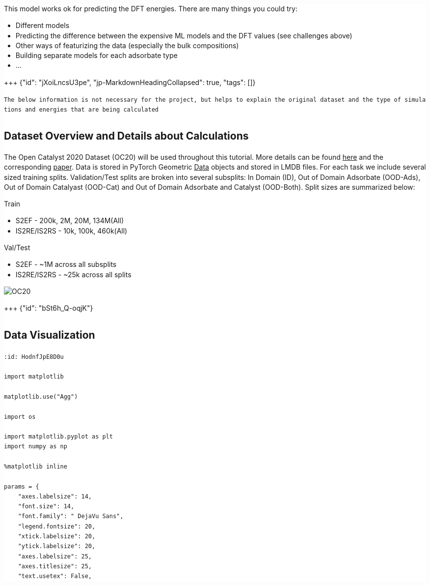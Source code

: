 This model works ok for predicting the DFT energies. There are many things you could try:
* Different models
* Predicting the difference between the expensive ML models and the DFT values (see challenges above)
* Other ways of featurizing the data (especially the bulk compositions)
* Building separate models for each adsorbate type
* ...

+++ {"id": "jXoiLncsU3pe", "jp-MarkdownHeadingCollapsed": true, "tags": []}

````{note}
The below information is not necessary for the project, but helps to explain the original dataset and the type of simulations and energies that are being calculated

````

## Dataset Overview and Details about Calculations



The Open Catalyst 2020 Dataset (OC20) will be used throughout this tutorial. More details can be found [here](https://github.com/Open-Catalyst-Project/ocp/blob/master/DATASET.md) and the corresponding [paper](https://arxiv.org/abs/2010.09990). Data is stored in PyTorch Geometric [Data](https://pytorch-geometric.readthedocs.io/en/latest/modules/data.html) objects and stored in LMDB files. For each task we include several sized training splits. Validation/Test splits are broken into several subsplits: In Domain (ID), Out of Domain Adsorbate (OOD-Ads), Out of Domain Catalyast (OOD-Cat) and Out of Domain Adsorbate and Catalyst (OOD-Both). Split sizes are summarized below:

Train
* S2EF - 200k, 2M, 20M, 134M(All)
* IS2RE/IS2RS - 10k, 100k, 460k(All)

Val/Test
* S2EF - ~1M across all subsplits
* IS2RE/IS2RS - ~25k across all splits


![OC20](./OC20.jpg)

+++ {"id": "bSt6h_Q-oqjK"}

## Data Visualization <a name="visual"></a>

```{code-cell} ipython3
:id: HodnfJpE8D0u

import matplotlib

matplotlib.use("Agg")

import os

import matplotlib.pyplot as plt
import numpy as np

%matplotlib inline

params = {
    "axes.labelsize": 14,
    "font.size": 14,
    "font.family": " DejaVu Sans",
    "legend.fontsize": 20,
    "xtick.labelsize": 20,
    "ytick.labelsize": 20,
    "axes.labelsize": 25,
    "axes.titlesize": 25,
    "text.usetex": False,
```